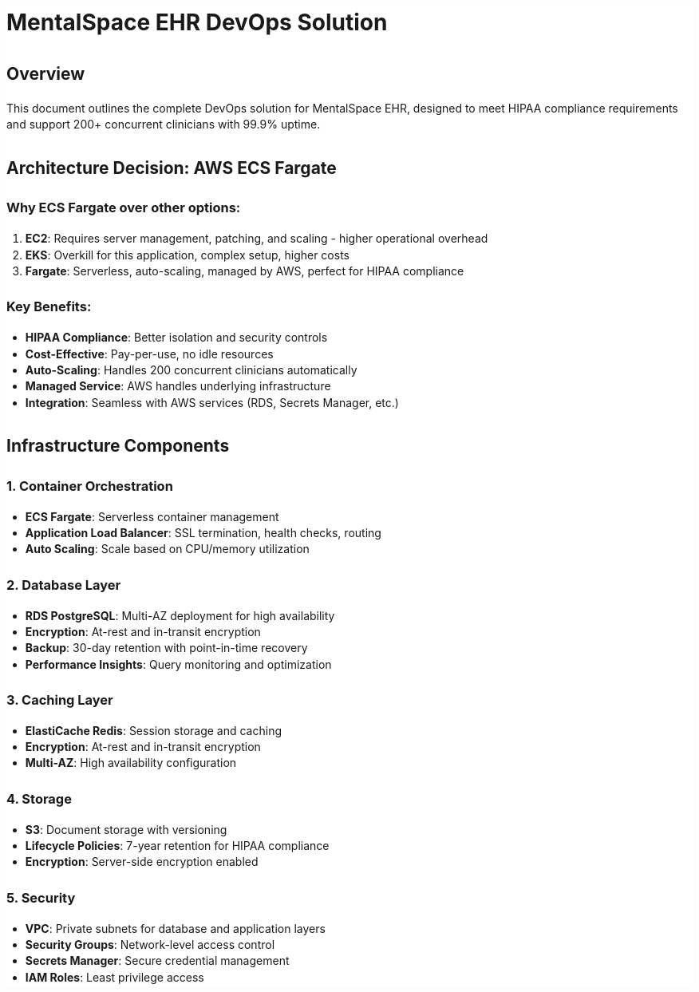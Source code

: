 # MentalSpace EHR DevOps Solution

## Overview

This document outlines the complete DevOps solution for MentalSpace EHR, designed to meet HIPAA compliance requirements and support 200+ concurrent clinicians with 99.9% uptime.

## Architecture Decision: AWS ECS Fargate

### Why ECS Fargate over other options:

1. **EC2**: Requires server management, patching, and scaling - higher operational overhead
2. **EKS**: Overkill for this application, complex setup, higher costs
3. **Fargate**: Serverless, auto-scaling, managed by AWS, perfect for HIPAA compliance

### Key Benefits:
- **HIPAA Compliance**: Better isolation and security controls
- **Cost-Effective**: Pay-per-use, no idle resources
- **Auto-Scaling**: Handles 200 concurrent clinicians automatically
- **Managed Service**: AWS handles underlying infrastructure
- **Integration**: Seamless with AWS services (RDS, Secrets Manager, etc.)

## Infrastructure Components

### 1. Container Orchestration
- **ECS Fargate**: Serverless container management
- **Application Load Balancer**: SSL termination, health checks, routing
- **Auto Scaling**: Scale based on CPU/memory utilization

### 2. Database Layer
- **RDS PostgreSQL**: Multi-AZ deployment for high availability
- **Encryption**: At-rest and in-transit encryption
- **Backup**: 30-day retention with point-in-time recovery
- **Performance Insights**: Query monitoring and optimization

### 3. Caching Layer
- **ElastiCache Redis**: Session storage and caching
- **Encryption**: At-rest and in-transit encryption
- **Multi-AZ**: High availability configuration

### 4. Storage
- **S3**: Document storage with versioning
- **Lifecycle Policies**: 7-year retention for HIPAA compliance
- **Encryption**: Server-side encryption enabled

### 5. Security
- **VPC**: Private subnets for database and application layers
- **Security Groups**: Network-level access control
- **Secrets Manager**: Secure credential management
- **IAM Roles**: Least privilege access
